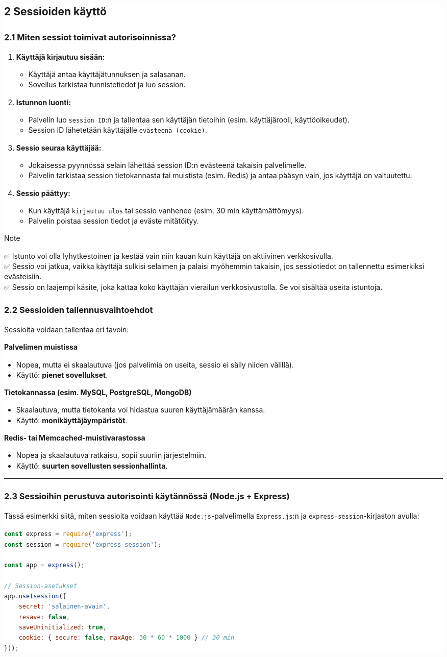 
## **2 Sessioiden käyttö**

### **2.1 Miten sessiot toimivat autorisoinnissa?**  
1. **Käyttäjä kirjautuu sisään:**  
   - Käyttäjä antaa käyttäjätunnuksen ja salasanan.  
   - Sovellus tarkistaa tunnistetiedot ja luo session.  
   
2. **Istunnon luonti:**  
   - Palvelin luo `session ID`:n ja tallentaa sen käyttäjän tietoihin (esim. käyttäjärooli, käyttöoikeudet).  
   - Session ID lähetetään käyttäjälle `evästeenä (cookie)`.  

3. **Sessio seuraa käyttäjää:**  
   - Jokaisessa pyynnössä selain lähettää session ID:n evästeenä takaisin palvelimelle.  
   - Palvelin tarkistaa session tietokannasta tai muistista (esim. Redis) ja antaa pääsyn vain, jos käyttäjä on valtuutettu.  

4. **Sessio päättyy:**  
   - Kun käyttäjä `kirjautuu ulos` tai sessio vanhenee (esim. 30 min käyttämättömyys).  
   - Palvelin poistaa session tiedot ja eväste mitätöityy.

>[!NOTE]  
> ✅ Istunto voi olla lyhytkestoinen ja kestää vain niin kauan kuin käyttäjä on aktiivinen verkkosivulla.  
> ✅ Sessio voi jatkua, vaikka käyttäjä sulkisi selaimen ja palaisi myöhemmin takaisin, jos sessiotiedot on tallennettu esimerkiksi evästeisiin.  
> ✅ Sessio on laajempi käsite, joka kattaa koko käyttäjän vierailun verkkosivustolla. Se voi sisältää useita istuntoja.

### **2.2 Sessioiden tallennusvaihtoehdot**
Sessioita voidaan tallentaa eri tavoin:

**Palvelimen muistissa**  
- Nopea, mutta ei skaalautuva (jos palvelimia on useita, sessio ei säily niiden välillä).  
- Käyttö: **pienet sovellukset**.

**Tietokannassa (esim. MySQL, PostgreSQL, MongoDB)**  
- Skaalautuva, mutta tietokanta voi hidastua suuren käyttäjämäärän kanssa.  
- Käyttö: **monikäyttäjäympäristöt**.

**Redis- tai Memcached-muistivarastossa**  
- Nopea ja skaalautuva ratkaisu, sopii suuriin järjestelmiin.  
- Käyttö: **suurten sovellusten sessionhallinta**.

---

### **2.3 Sessioihin perustuva autorisointi käytännössä (Node.js + Express)**
Tässä esimerkki siitä, miten sessioita voidaan käyttää `Node.js`-palvelimella `Express.js`:n ja `express-session`-kirjaston avulla:

```javascript
const express = require('express');
const session = require('express-session');

const app = express();

// Session-asetukset
app.use(session({
    secret: 'salainen-avain',
    resave: false,
    saveUninitialized: true,
    cookie: { secure: false, maxAge: 30 * 60 * 1000 } // 30 min
}));

```